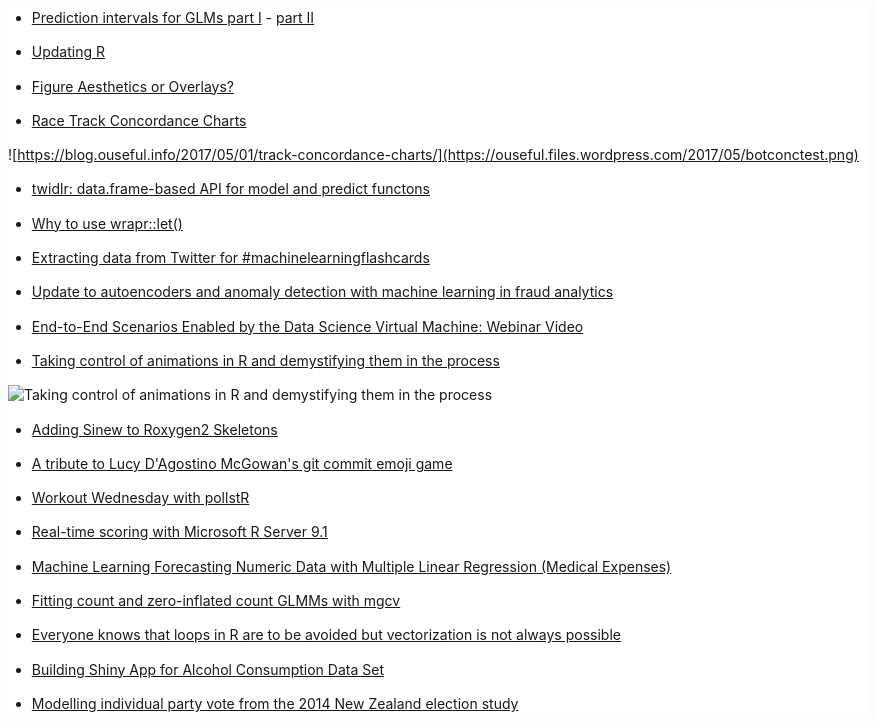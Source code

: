 + [Prediction intervals for GLMs part I](http://www.fromthebottomoftheheap.net/2017/05/01/glm-prediction-intervals-i/) - [part II](http://www.fromthebottomoftheheap.net/2017/05/01/glm-prediction-intervals-ii/)

+ [Updating R](https://lcolladotor.github.io/2017/05/04/Updating-R/)

+ [Figure Aesthetics or Overlays?](https://blog.ouseful.info/2017/05/02/figure-aesthetics-or-overlays/)

+ [Race Track Concordance Charts](https://blog.ouseful.info/2017/05/01/track-concordance-charts/)

![https://blog.ouseful.info/2017/05/01/track-concordance-charts/](https://ouseful.files.wordpress.com/2017/05/botconctest.png)

+ [twidlr: data.frame-based API for model and predict functons](http://drsimonj.svbtle.com/twidlr-data-frame-based-api-for-model-and-predict-functons)

+ [Why to use wrapr::let()](http://www.win-vector.com/blog/2017/05/why-to-use-wraprlet/)

+ [Extracting data from Twitter for #machinelearningflashcards](http://jasdumas.github.io/2017-05-02-twitter-ml-flashcards/)

+ [Update to autoencoders and anomaly detection with machine learning in fraud analytics](https://shirinG.github.io/machine_learning/2017/05/02/fraud_2)

+ [End-to-End Scenarios Enabled by the Data Science Virtual Machine: Webinar Video](https://blogs.technet.microsoft.com/machinelearning/2017/05/02/end-to-end-scenarios-enabled-by-the-data-science-virtual-machine-video/)

+ [Taking control of animations in R and demystifying them in the process](http://www.data-imaginist.com/2017/Animating-the-logo/)

![Taking control of animations in R and demystifying them in the process](https://raw.githubusercontent.com/thomasp85/thomasp85.github.io/master/assets/images/2017-05-02-Animating-the-logo/unnamed-chunk-8-.gif)

+ [Adding Sinew to Roxygen2 Skeletons](http://r-posts.com/adding-sinew-to-roxygen2-skeletons/)

+ [A tribute to Lucy D'Agostino McGowan's git commit emoji game](http://maelle.github.io/2017/05/03/lucysemojis/)

+ [Workout Wednesday with pollstR](http://www.austinwehrwein.com/data-visualization/workout-wednesday-pollstr/)


+ [Real-time scoring with Microsoft R Server 9.1](http://blog.revolutionanalytics.com/2017/05/real-time-scoring-with-mrs-91.html)

+ [Machine Learning Forecasting Numeric Data with Multiple Linear Regression (Medical Expenses)](http://datarvalue.blogspot.com/2017/05/machine-learning-forecasting-numeric.html)

+ [Fitting count and zero-inflated count GLMMs with mgcv](http://www.fromthebottomoftheheap.net/2017/05/04/compare-mgcv-with-glmmTMB/)

+ [Everyone knows that loops in R are to be avoided but vectorization is not always possible](http://r-posts.com/everyone-knows-that-loops-in-r-are-to-be-avoided-but-vectorization-is-not-always-possible/)

+ [Building Shiny App for Alcohol Consumption Data Set](https://pradeepadhokshaja.wordpress.com/2017/05/05/building-shiny-app-for/)

+ [Modelling individual party vote from the 2014 New Zealand election study](http://ellisp.github.io/blog/2017/05/06/nz-first)
